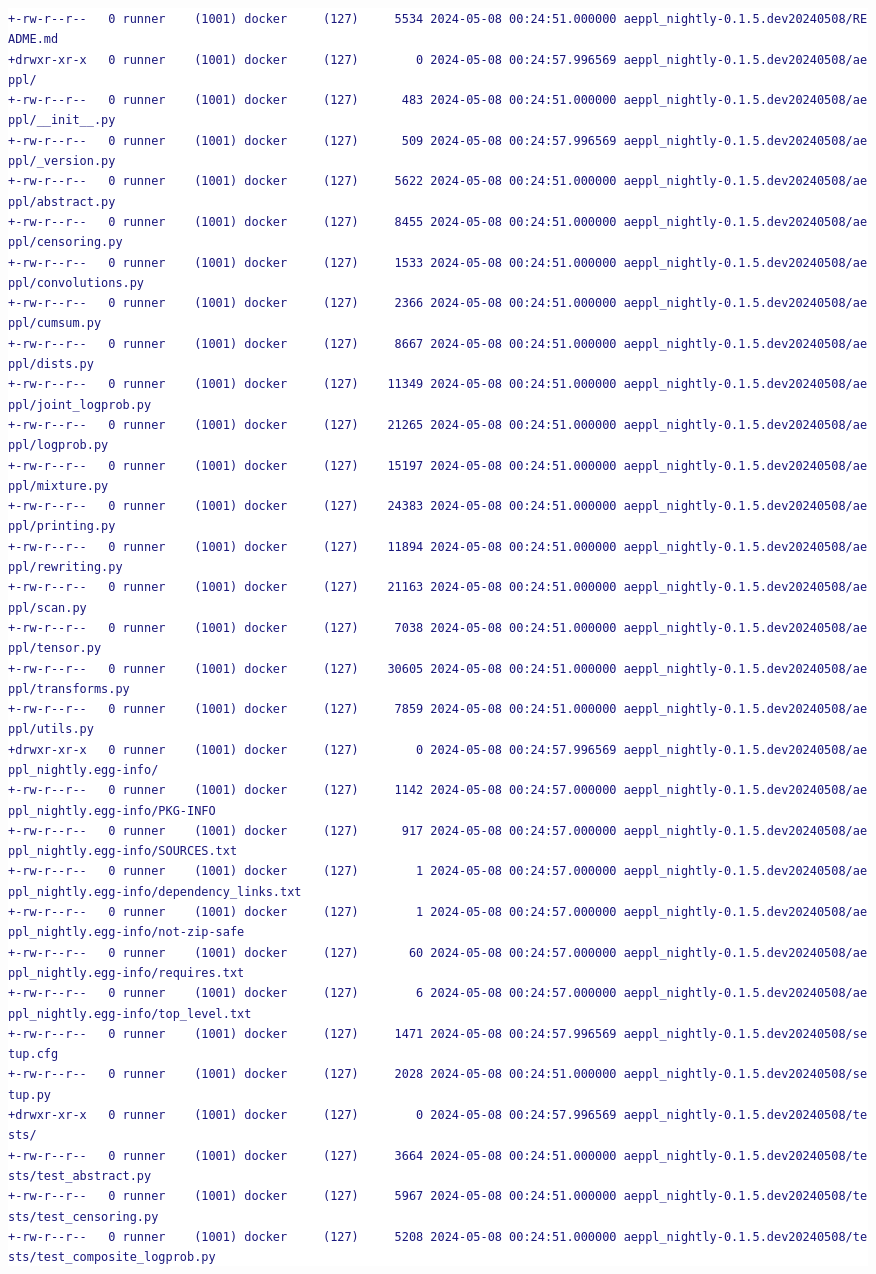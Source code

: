 ```diff
+-rw-r--r--   0 runner    (1001) docker     (127)     5534 2024-05-08 00:24:51.000000 aeppl_nightly-0.1.5.dev20240508/README.md
+drwxr-xr-x   0 runner    (1001) docker     (127)        0 2024-05-08 00:24:57.996569 aeppl_nightly-0.1.5.dev20240508/aeppl/
+-rw-r--r--   0 runner    (1001) docker     (127)      483 2024-05-08 00:24:51.000000 aeppl_nightly-0.1.5.dev20240508/aeppl/__init__.py
+-rw-r--r--   0 runner    (1001) docker     (127)      509 2024-05-08 00:24:57.996569 aeppl_nightly-0.1.5.dev20240508/aeppl/_version.py
+-rw-r--r--   0 runner    (1001) docker     (127)     5622 2024-05-08 00:24:51.000000 aeppl_nightly-0.1.5.dev20240508/aeppl/abstract.py
+-rw-r--r--   0 runner    (1001) docker     (127)     8455 2024-05-08 00:24:51.000000 aeppl_nightly-0.1.5.dev20240508/aeppl/censoring.py
+-rw-r--r--   0 runner    (1001) docker     (127)     1533 2024-05-08 00:24:51.000000 aeppl_nightly-0.1.5.dev20240508/aeppl/convolutions.py
+-rw-r--r--   0 runner    (1001) docker     (127)     2366 2024-05-08 00:24:51.000000 aeppl_nightly-0.1.5.dev20240508/aeppl/cumsum.py
+-rw-r--r--   0 runner    (1001) docker     (127)     8667 2024-05-08 00:24:51.000000 aeppl_nightly-0.1.5.dev20240508/aeppl/dists.py
+-rw-r--r--   0 runner    (1001) docker     (127)    11349 2024-05-08 00:24:51.000000 aeppl_nightly-0.1.5.dev20240508/aeppl/joint_logprob.py
+-rw-r--r--   0 runner    (1001) docker     (127)    21265 2024-05-08 00:24:51.000000 aeppl_nightly-0.1.5.dev20240508/aeppl/logprob.py
+-rw-r--r--   0 runner    (1001) docker     (127)    15197 2024-05-08 00:24:51.000000 aeppl_nightly-0.1.5.dev20240508/aeppl/mixture.py
+-rw-r--r--   0 runner    (1001) docker     (127)    24383 2024-05-08 00:24:51.000000 aeppl_nightly-0.1.5.dev20240508/aeppl/printing.py
+-rw-r--r--   0 runner    (1001) docker     (127)    11894 2024-05-08 00:24:51.000000 aeppl_nightly-0.1.5.dev20240508/aeppl/rewriting.py
+-rw-r--r--   0 runner    (1001) docker     (127)    21163 2024-05-08 00:24:51.000000 aeppl_nightly-0.1.5.dev20240508/aeppl/scan.py
+-rw-r--r--   0 runner    (1001) docker     (127)     7038 2024-05-08 00:24:51.000000 aeppl_nightly-0.1.5.dev20240508/aeppl/tensor.py
+-rw-r--r--   0 runner    (1001) docker     (127)    30605 2024-05-08 00:24:51.000000 aeppl_nightly-0.1.5.dev20240508/aeppl/transforms.py
+-rw-r--r--   0 runner    (1001) docker     (127)     7859 2024-05-08 00:24:51.000000 aeppl_nightly-0.1.5.dev20240508/aeppl/utils.py
+drwxr-xr-x   0 runner    (1001) docker     (127)        0 2024-05-08 00:24:57.996569 aeppl_nightly-0.1.5.dev20240508/aeppl_nightly.egg-info/
+-rw-r--r--   0 runner    (1001) docker     (127)     1142 2024-05-08 00:24:57.000000 aeppl_nightly-0.1.5.dev20240508/aeppl_nightly.egg-info/PKG-INFO
+-rw-r--r--   0 runner    (1001) docker     (127)      917 2024-05-08 00:24:57.000000 aeppl_nightly-0.1.5.dev20240508/aeppl_nightly.egg-info/SOURCES.txt
+-rw-r--r--   0 runner    (1001) docker     (127)        1 2024-05-08 00:24:57.000000 aeppl_nightly-0.1.5.dev20240508/aeppl_nightly.egg-info/dependency_links.txt
+-rw-r--r--   0 runner    (1001) docker     (127)        1 2024-05-08 00:24:57.000000 aeppl_nightly-0.1.5.dev20240508/aeppl_nightly.egg-info/not-zip-safe
+-rw-r--r--   0 runner    (1001) docker     (127)       60 2024-05-08 00:24:57.000000 aeppl_nightly-0.1.5.dev20240508/aeppl_nightly.egg-info/requires.txt
+-rw-r--r--   0 runner    (1001) docker     (127)        6 2024-05-08 00:24:57.000000 aeppl_nightly-0.1.5.dev20240508/aeppl_nightly.egg-info/top_level.txt
+-rw-r--r--   0 runner    (1001) docker     (127)     1471 2024-05-08 00:24:57.996569 aeppl_nightly-0.1.5.dev20240508/setup.cfg
+-rw-r--r--   0 runner    (1001) docker     (127)     2028 2024-05-08 00:24:51.000000 aeppl_nightly-0.1.5.dev20240508/setup.py
+drwxr-xr-x   0 runner    (1001) docker     (127)        0 2024-05-08 00:24:57.996569 aeppl_nightly-0.1.5.dev20240508/tests/
+-rw-r--r--   0 runner    (1001) docker     (127)     3664 2024-05-08 00:24:51.000000 aeppl_nightly-0.1.5.dev20240508/tests/test_abstract.py
+-rw-r--r--   0 runner    (1001) docker     (127)     5967 2024-05-08 00:24:51.000000 aeppl_nightly-0.1.5.dev20240508/tests/test_censoring.py
+-rw-r--r--   0 runner    (1001) docker     (127)     5208 2024-05-08 00:24:51.000000 aeppl_nightly-0.1.5.dev20240508/tests/test_composite_logprob.py
```
